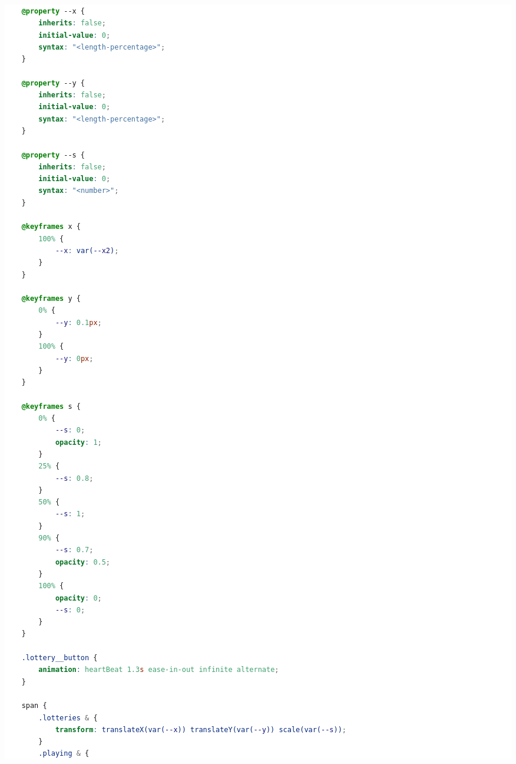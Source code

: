 ```CSS
    @property --x {
        inherits: false;
        initial-value: 0;
        syntax: "<length-percentage>";
    }

    @property --y {
        inherits: false;
        initial-value: 0;
        syntax: "<length-percentage>";
    }

    @property --s {
        inherits: false;
        initial-value: 0;
        syntax: "<number>";
    }

    @keyframes x {
        100% {
            --x: var(--x2);
        }
    }

    @keyframes y {
        0% {
            --y: 0.1px;
        }
        100% {
            --y: 0px;
        }
    }

    @keyframes s {
        0% {
            --s: 0;
            opacity: 1;
        }
        25% {
            --s: 0.8;
        }
        50% {
            --s: 1;
        }
        90% {
            --s: 0.7;
            opacity: 0.5;
        }
        100% {
            opacity: 0;
            --s: 0;
        }
    }
    
    .lottery__button {
        animation: heartBeat 1.3s ease-in-out infinite alternate;
    }

    span {
        .lotteries & {
            transform: translateX(var(--x)) translateY(var(--y)) scale(var(--s));
        }
        .playing & {
```